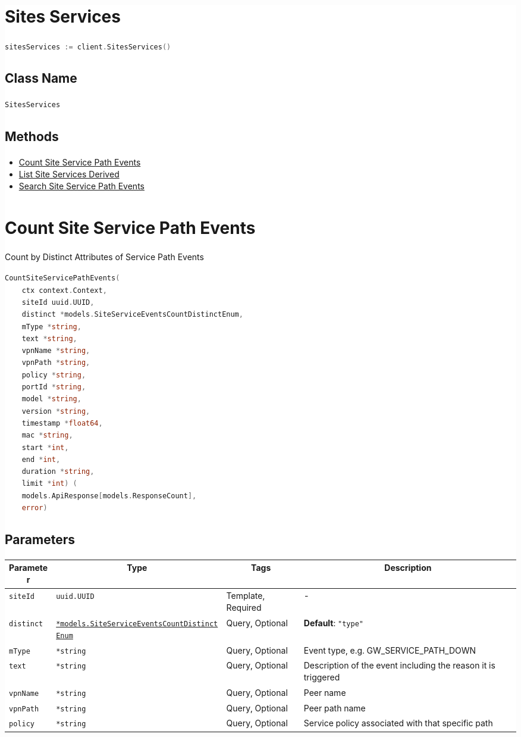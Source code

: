 # Sites Services

```go
sitesServices := client.SitesServices()
```

## Class Name

`SitesServices`

## Methods

* [Count Site Service Path Events](../../doc/controllers/sites-services.md#count-site-service-path-events)
* [List Site Services Derived](../../doc/controllers/sites-services.md#list-site-services-derived)
* [Search Site Service Path Events](../../doc/controllers/sites-services.md#search-site-service-path-events)


# Count Site Service Path Events

Count by Distinct Attributes of Service Path Events

```go
CountSiteServicePathEvents(
    ctx context.Context,
    siteId uuid.UUID,
    distinct *models.SiteServiceEventsCountDistinctEnum,
    mType *string,
    text *string,
    vpnName *string,
    vpnPath *string,
    policy *string,
    portId *string,
    model *string,
    version *string,
    timestamp *float64,
    mac *string,
    start *int,
    end *int,
    duration *string,
    limit *int) (
    models.ApiResponse[models.ResponseCount],
    error)
```

## Parameters

| Parameter | Type | Tags | Description |
|  --- | --- | --- | --- |
| `siteId` | `uuid.UUID` | Template, Required | - |
| `distinct` | [`*models.SiteServiceEventsCountDistinctEnum`](../../doc/models/site-service-events-count-distinct-enum.md) | Query, Optional | **Default**: `"type"` |
| `mType` | `*string` | Query, Optional | Event type, e.g. GW_SERVICE_PATH_DOWN |
| `text` | `*string` | Query, Optional | Description of the event including the reason it is triggered |
| `vpnName` | `*string` | Query, Optional | Peer name |
| `vpnPath` | `*string` | Query, Optional | Peer path name |
| `policy` | `*string` | Query, Optional | Service policy associated with that specific path |